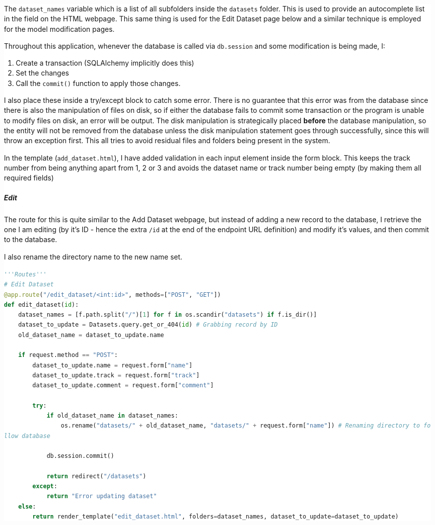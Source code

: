 The `dataset_names` variable which is a list of all subfolders inside the `datasets` folder. This is used to provide an autocomplete list in the field on the HTML webpage. This same thing is used for the Edit Dataset page below and a similar technique is employed for the model modification pages.

Throughout this application, whenever the database is called via `db.session` and some modification is being made, I:

1. Create a transaction (SQLAlchemy implicitly does this)
2. Set the changes
3. Call the `commit()` function to apply those changes.

I also place these inside a try/except block to catch some error. There is no guarantee that this error was from the database since there is also the manipulation of files on disk, so if either the database fails to commit some transaction or the program is unable to modify files on disk, an error will be output. The disk manipulation is strategically placed **before** the database manipulation, so the entity will not be removed from the database unless the disk manipulation statement goes through successfully, since this will throw an exception first. This all tries to avoid residual files and folders being present in the system.

In the template (`add_dataset.html`), I have added validation in each input element inside the form block. This keeps the track number from being anything apart from 1, 2 or 3 and avoids the dataset name or track number being empty (by making them all required fields)

##### Edit

The route for this is quite similar to the Add Dataset webpage, but instead of adding a new record to the database, I retrieve the one I am editing (by it’s ID - hence the extra `/id` at the end of the endpoint URL definition) and modify it’s values, and then commit to the database.

I also rename the directory name to the new name set.

```python
'''Routes'''
# Edit Dataset
@app.route("/edit_dataset/<int:id>", methods=["POST", "GET"])
def edit_dataset(id):
    dataset_names = [f.path.split("/")[1] for f in os.scandir("datasets") if f.is_dir()]
    dataset_to_update = Datasets.query.get_or_404(id) # Grabbing record by ID
    old_dataset_name = dataset_to_update.name
    
    if request.method == "POST":
        dataset_to_update.name = request.form["name"]
        dataset_to_update.track = request.form["track"]
        dataset_to_update.comment = request.form["comment"]
        
        try:
            if old_dataset_name in dataset_names:
                os.rename("datasets/" + old_dataset_name, "datasets/" + request.form["name"]) # Renaming directory to follow database
            
            db.session.commit()
            
            return redirect("/datasets")
        except:
            return "Error updating dataset"
    else:
        return render_template("edit_dataset.html", folders=dataset_names, dataset_to_update=dataset_to_update)
```
